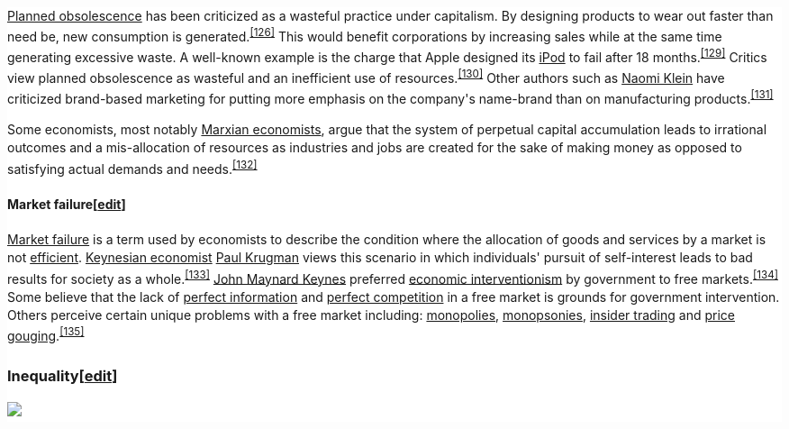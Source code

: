 [Planned obsolescence](https://en.wikipedia.org/wiki/Planned_obsolescence "Planned obsolescence") has been criticized as a wasteful practice under capitalism. By designing products to wear out faster than need be, new consumption is generated.<sup id="cite_ref-isrwaste_126-2"><a href="https://en.wikipedia.org/wiki/Criticism_of_capitalism#cite_note-isrwaste-126">[126]</a></sup> This would benefit corporations by increasing sales while at the same time generating excessive waste. A well-known example is the charge that Apple designed its [iPod](https://en.wikipedia.org/wiki/IPod "IPod") to fail after 18 months.<sup id="cite_ref-ipod_129-0"><a href="https://en.wikipedia.org/wiki/Criticism_of_capitalism#cite_note-ipod-129">[129]</a></sup> Critics view planned obsolescence as wasteful and an inefficient use of resources.<sup id="cite_ref-obsolescence_130-0"><a href="https://en.wikipedia.org/wiki/Criticism_of_capitalism#cite_note-obsolescence-130">[130]</a></sup> Other authors such as [Naomi Klein](https://en.wikipedia.org/wiki/Naomi_Klein "Naomi Klein") have criticized brand-based marketing for putting more emphasis on the company's name-brand than on manufacturing products.<sup id="cite_ref-kleininter_131-0"><a href="https://en.wikipedia.org/wiki/Criticism_of_capitalism#cite_note-kleininter-131">[131]</a></sup>

Some economists, most notably [Marxian economists](https://en.wikipedia.org/wiki/Marxian_economists "Marxian economists"), argue that the system of perpetual capital accumulation leads to irrational outcomes and a mis-allocation of resources as industries and jobs are created for the sake of making money as opposed to satisfying actual demands and needs.<sup id="cite_ref-132"><a href="https://en.wikipedia.org/wiki/Criticism_of_capitalism#cite_note-132">[132]</a></sup>

#### Market failure\[[edit](https://en.wikipedia.org/w/index.php?title=Criticism_of_capitalism&action=edit&section=15 "Edit section: Market failure")\]

[Market failure](https://en.wikipedia.org/wiki/Market_failure "Market failure") is a term used by economists to describe the condition where the allocation of goods and services by a market is not [efficient](https://en.wikipedia.org/wiki/Efficiency_(economics) "Efficiency (economics)"). [Keynesian economist](https://en.wikipedia.org/wiki/Keynesian_economics "Keynesian economics") [Paul Krugman](https://en.wikipedia.org/wiki/Paul_Krugman "Paul Krugman") views this scenario in which individuals' pursuit of self-interest leads to bad results for society as a whole.<sup id="cite_ref-krugman_133-0"><a href="https://en.wikipedia.org/wiki/Criticism_of_capitalism#cite_note-krugman-133">[133]</a></sup> [John Maynard Keynes](https://en.wikipedia.org/wiki/John_Maynard_Keynes "John Maynard Keynes") preferred [economic interventionism](https://en.wikipedia.org/wiki/Economic_interventionism "Economic interventionism") by government to free markets.<sup id="cite_ref-keynes_134-0"><a href="https://en.wikipedia.org/wiki/Criticism_of_capitalism#cite_note-keynes-134">[134]</a></sup> Some believe that the lack of [perfect information](https://en.wikipedia.org/wiki/Perfect_information "Perfect information") and [perfect competition](https://en.wikipedia.org/wiki/Perfect_competition "Perfect competition") in a free market is grounds for government intervention. Others perceive certain unique problems with a free market including: [monopolies](https://en.wikipedia.org/wiki/Monopoly "Monopoly"), [monopsonies](https://en.wikipedia.org/wiki/Monopsony "Monopsony"), [insider trading](https://en.wikipedia.org/wiki/Insider_trading "Insider trading") and [price gouging](https://en.wikipedia.org/wiki/Price_gouging "Price gouging").<sup id="cite_ref-part6_135-0"><a href="https://en.wikipedia.org/wiki/Criticism_of_capitalism#cite_note-part6-135">[135]</a></sup>

### Inequality\[[edit](https://en.wikipedia.org/w/index.php?title=Criticism_of_capitalism&action=edit&section=16 "Edit section: Inequality")\]

[![](https://upload.wikimedia.org/wikipedia/commons/thumb/3/30/Day_9_Occupy_Wall_Street_September_25_2011_Shankbone_25.JPG/220px-Day_9_Occupy_Wall_Street_September_25_2011_Shankbone_25.JPG)](https://en.wikipedia.org/wiki/File:Day_9_Occupy_Wall_Street_September_25_2011_Shankbone_25.JPG)
